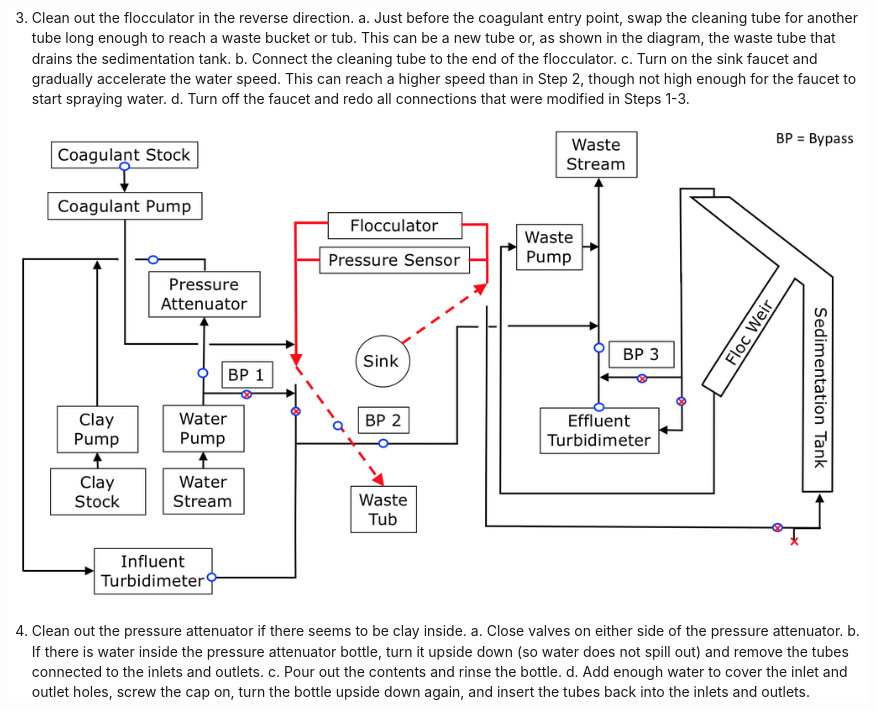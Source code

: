 3. Clean out the flocculator in the reverse direction.
   a. Just before the coagulant entry point, swap the cleaning tube for another tube long enough to reach a waste bucket or tub. This can be a new tube or, as shown in the diagram, the waste tube that drains the sedimentation tank.
   b. Connect the cleaning tube to the end of the flocculator.
   c. Turn on the sink faucet and gradually accelerate the water speed. This can reach a higher speed than in Step 2, though not high enough for the faucet to  start spraying water.
   d. Turn off the faucet and redo all connections that were modified in Steps 1-3.

  <p align=center>
    <img src="/Images/Setup/ReverseFloc.png">
  </p>

4. Clean out the pressure attenuator if there seems to be clay inside.
   a. Close valves on either side of the pressure attenuator.
   b. If there is water inside the pressure attenuator bottle, turn it upside down (so water does not spill out) and remove the tubes connected to the inlets and outlets.
   c. Pour out the contents and rinse the bottle.
   d. Add enough water to cover the inlet and outlet holes, screw the cap on, turn the bottle upside down again, and insert the tubes back into the inlets and outlets.

<p align=center>